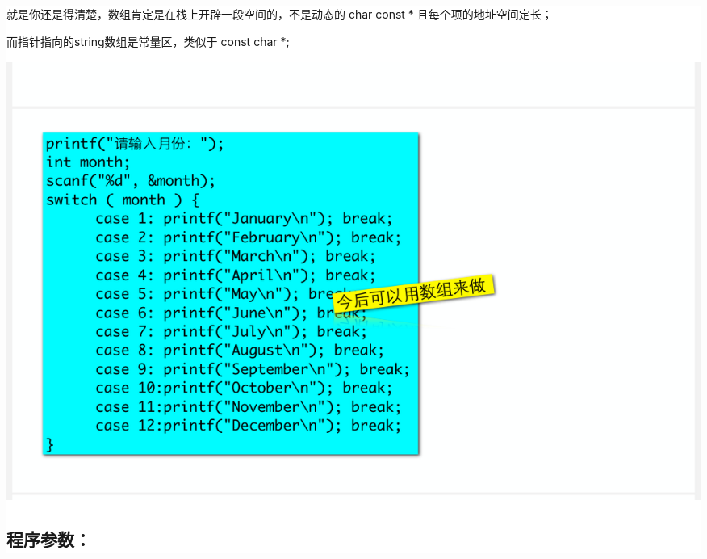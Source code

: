 就是你还是得清楚，数组肯定是在栈上开辟一段空间的，不是动态的 char const * 且每个项的地址空间定长；

而指针指向的string数组是常量区，类似于  const char *;



![image-20230303112415371](./assets/image-20230303112415371.png)

## 程序参数：
